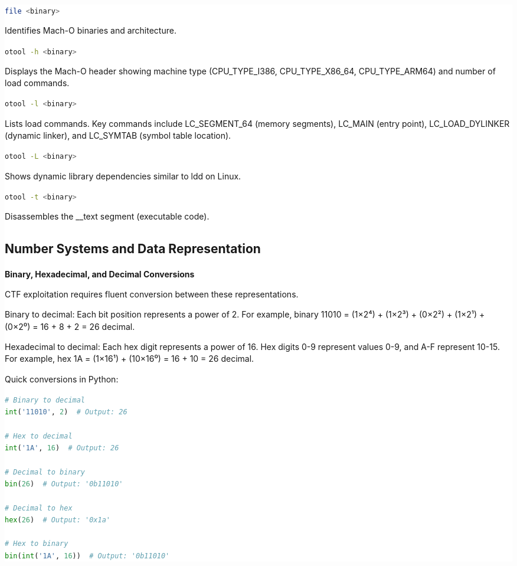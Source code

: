 ```bash
file <binary>
```

Identifies Mach-O binaries and architecture.

```bash
otool -h <binary>
```

Displays the Mach-O header showing machine type (CPU_TYPE_I386, CPU_TYPE_X86_64, CPU_TYPE_ARM64) and number of load commands.

```bash
otool -l <binary>
```

Lists load commands. Key commands include LC_SEGMENT_64 (memory segments), LC_MAIN (entry point), LC_LOAD_DYLINKER (dynamic linker), and LC_SYMTAB (symbol table location).

```bash
otool -L <binary>
```

Shows dynamic library dependencies similar to ldd on Linux.

```bash
otool -t <binary>
```

Disassembles the __text segment (executable code).

## Number Systems and Data Representation

**Binary, Hexadecimal, and Decimal Conversions**

CTF exploitation requires fluent conversion between these representations.

Binary to decimal: Each bit position represents a power of 2. For example, binary 11010 = (1×2⁴) + (1×2³) + (0×2²) + (1×2¹) + (0×2⁰) = 16 + 8 + 2 = 26 decimal.

Hexadecimal to decimal: Each hex digit represents a power of 16. Hex digits 0-9 represent values 0-9, and A-F represent 10-15. For example, hex 1A = (1×16¹) + (10×16⁰) = 16 + 10 = 26 decimal.

Quick conversions in Python:

```python
# Binary to decimal
int('11010', 2)  # Output: 26

# Hex to decimal
int('1A', 16)  # Output: 26

# Decimal to binary
bin(26)  # Output: '0b11010'

# Decimal to hex
hex(26)  # Output: '0x1a'

# Hex to binary
bin(int('1A', 16))  # Output: '0b11010'
```
